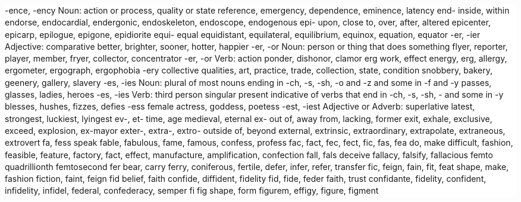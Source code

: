   -ence, -ency                                          Noun: action or process, quality or state                                                            reference, emergency, dependence, eminence, latency
  end-                                                  inside, within                                                                                       endorse, endocardial, endergonic, endoskeleton, endoscope, endogenous
  epi-                                                  upon, close to, over, after, altered                                                                 epicenter, epicarp, epilogue, epigone, epidiorite
  equi-                                                 equal                                                                                                equidistant, equilateral, equilibrium, equinox, equation, equator
  -er, -ier                                             Adjective: comparative                                                                               better, brighter, sooner, hotter, happier
  -er, -or                                              Noun: person or thing that does something                                                            flyer, reporter, player, member, fryer, collector, concentrator
  -er, -or                                              Verb: action                                                                                         ponder, dishonor, clamor
  erg                                                   work, effect                                                                                         energy, erg, allergy, ergometer, ergograph, ergophobia
  -ery                                                  collective qualities, art, practice, trade, collection, state, condition                             snobbery, bakery, geenery, gallery, slavery
  -es, -ies                                             Noun: plural of most nouns ending in -ch, -s, -sh, -o and -z and some in -f and -y                   passes, glasses, ladies, heroes
  -es, -ies                                             Verb: third person singular present indicative of verbs that end in -ch, -s, -sh, - and some in -y   blesses, hushes, fizzes, defies
  -ess                                                  female                                                                                               actress, goddess, poetess
  -est, -iest                                           Adjective or Adverb: superlative                                                                     latest, strongest, luckiest, lyingest
  ev-, et-                                              time, age                                                                                            medieval, eternal
  ex-                                                   out of, away from, lacking, former                                                                   exit, exhale, exclusive, exceed, explosion, ex-mayor
  exter-, extra-, extro-                                outside of, beyond                                                                                   external, extrinsic, extraordinary, extrapolate, extraneous, extrovert
  fa, fess                                              speak                                                                                                fable, fabulous, fame, famous, confess, profess
  fac, fact, fec, fect, fic, fas, fea                   do, make                                                                                             difficult, fashion, feasible, feature, factory, fact, effect, manufacture, amplification, confection
  fall, fals                                            deceive                                                                                              fallacy, falsify, fallacious
  femto                                                 quadrillionth                                                                                        femtosecond
  fer                                                   bear, carry                                                                                          ferry, coniferous, fertile, defer, infer, refer, transfer
  fic, feign, fain, fit, feat                           shape, make, fashion                                                                                 fiction, faint, feign
  fid                                                   belief, faith                                                                                        confide, diffident, fidelity
  fid, fide, feder                                      faith, trust                                                                                         confidante, fidelity, confident, infidelity, infidel, federal, confederacy, semper fi
  fig                                                   shape, form                                                                                          figurem, effigy, figure, figment